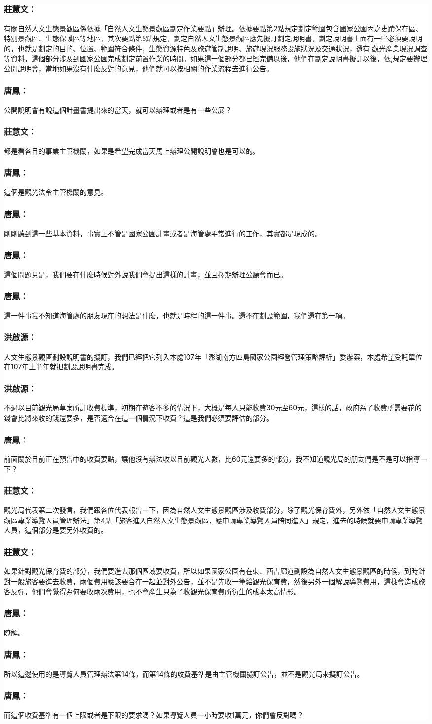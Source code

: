 ### 莊慧文：
有關自然人文生態景觀區係依據「自然人文生態景觀區劃定作業要點」辦理。依據要點第2點規定劃定範圍包含國家公園內之史蹟保存區、特別景觀區、生態保護區等地區，其次要點第5點規定，劃定自然人文生態景觀區應先擬訂劃定說明書，劃定說明書上面有一些必須要說明的，也就是劃定的目的、位置、範圍符合條件，生態資源特色及旅遊管制說明、旅遊現況服務設施狀況及交通狀況，還有 觀光產業現況調查等資料，這個部分涉及到國家公園完成劃定前置作業的時間。如果這一個部分都已經完備以後，他們在劃定說明書擬訂以後，依,規定要辦理公開說明會，當地如果沒有什麼反對的意見，他們就可以按相關的作業流程去進行公告。

### 唐鳳：
公開說明會有說這個計畫書提出來的當天，就可以辦理或者是有一些公展？

### 莊慧文：
都是看各目的事業主管機關，如果是希望完成當天馬上辦理公開說明會也是可以的。

### 唐鳳：
這個是觀光法令主管機關的意見。

### 唐鳳：
剛剛聽到這一些基本資料，事實上不管是國家公園計畫或者是海管處平常進行的工作，其實都是現成的。

### 唐鳳：
這個問題只是，我們要在什麼時候對外說我們會提出這樣的計畫，並且擇期辦理公聽會而已。

### 唐鳳：
這一件事我不知道海管處的朋友現在的想法是什麼，也就是時程的這一件事。還不在劃設範圍，我們還在第一項。

### 洪啟源：
人文生態景觀區劃設說明書的擬訂，我們已經把它列入本處107年「澎湖南方四島國家公園經營管理策略評析」委辦案，本處希望受託單位在107年上半年就把劃設說明書完成。

### 洪啟源：
不過以目前觀光局草案所訂收費標準，初期在遊客不多的情況下，大概是每人只能收費30元至60元，這樣的話，政府為了收費所需要花的錢會比將來收的錢還要多，是否適合在這一個情況下收費？這是我們必須要評估的部分。

### 唐鳳：
前面關於目前正在預告中的收費要點，讓他沒有辦法收以目前觀光人數，比60元還要多的部分，我不知道觀光局的朋友們是不是可以指導一下？

### 莊慧文：
觀光局代表第二次發言，我們跟各位代表報告一下，因為自然人文生態景觀區涉及收費部分，除了觀光保育費外，另外依「自然人文生態景觀區專業導覽人員管理辦法」第4點「旅客進入自然人文生態景觀區，應申請專業導覽人員陪同進入」規定，進去的時候就要申請專業導覽人員，這個部分是要另外收費的。

### 莊慧文：
如果針對觀光保育費的部分，我們要進去那個區域要收費，所以如果國家公園有在東、西吉廊道劃設為自然人文生態景觀區的時候，到時針對一般旅客要進去收費，兩個費用應該要合在一起並對外公告，並不是先收一筆給觀光保育費，然後另外一個解說導覽費用，這樣會造成旅客反彈，他們會覺得為何要收兩次費用，也不會產生只為了收觀光保育費所衍生的成本太高情形。

### 唐鳳：
瞭解。

### 唐鳳：
所以這邊使用的是導覽人員管理辦法第14條，而第14條的收費基準是由主管機關擬訂公告，並不是觀光局來擬訂公告。

### 唐鳳：
而這個收費基準有一個上限或者是下限的要求嗎？如果導覽人員一小時要收1萬元，你們會反對嗎？
